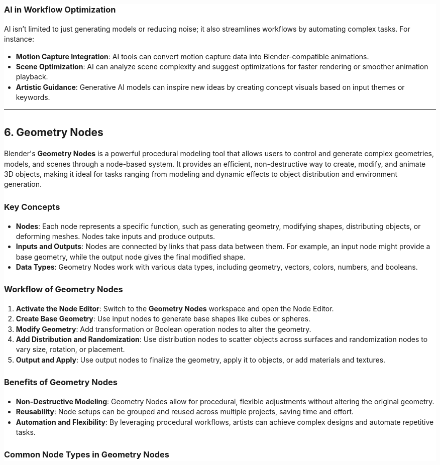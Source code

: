 ### AI in Workflow Optimization

AI isn’t limited to just generating models or reducing noise; it also streamlines workflows by automating complex tasks. For instance:

- **Motion Capture Integration**: AI tools can convert motion capture data into Blender-compatible animations.
- **Scene Optimization**: AI can analyze scene complexity and suggest optimizations for faster rendering or smoother animation playback.
- **Artistic Guidance**: Generative AI models can inspire new ideas by creating concept visuals based on input themes or keywords.

---

## 6. **Geometry Nodes**

Blender's **Geometry Nodes** is a powerful procedural modeling tool that allows users to control and generate complex geometries, models, and scenes through a node-based system. It provides an efficient, non-destructive way to create, modify, and animate 3D objects, making it ideal for tasks ranging from modeling and dynamic effects to object distribution and environment generation.

### Key Concepts

- **Nodes**: Each node represents a specific function, such as generating geometry, modifying shapes, distributing objects, or deforming meshes. Nodes take inputs and produce outputs.
- **Inputs and Outputs**: Nodes are connected by links that pass data between them. For example, an input node might provide a base geometry, while the output node gives the final modified shape.
- **Data Types**: Geometry Nodes work with various data types, including geometry, vectors, colors, numbers, and booleans.

### Workflow of Geometry Nodes

1. **Activate the Node Editor**: Switch to the **Geometry Nodes** workspace and open the Node Editor.
2. **Create Base Geometry**: Use input nodes to generate base shapes like cubes or spheres.
3. **Modify Geometry**: Add transformation or Boolean operation nodes to alter the geometry.
4. **Add Distribution and Randomization**: Use distribution nodes to scatter objects across surfaces and randomization nodes to vary size, rotation, or placement.
5. **Output and Apply**: Use output nodes to finalize the geometry, apply it to objects, or add materials and textures.

### Benefits of Geometry Nodes

- **Non-Destructive Modeling**: Geometry Nodes allow for procedural, flexible adjustments without altering the original geometry.
- **Reusability**: Node setups can be grouped and reused across multiple projects, saving time and effort.
- **Automation and Flexibility**: By leveraging procedural workflows, artists can achieve complex designs and automate repetitive tasks.

### Common Node Types in Geometry Nodes
